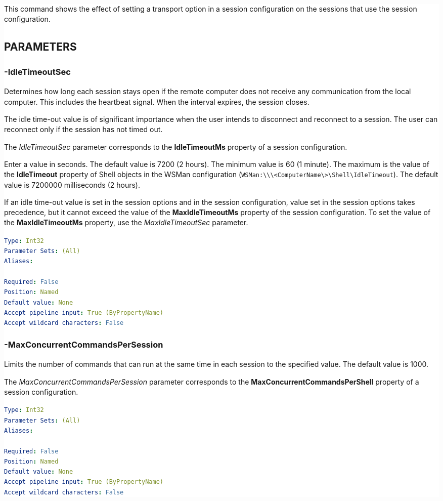 This command shows the effect of setting a transport option in a session configuration on the sessions that use the session configuration.

## PARAMETERS

### -IdleTimeoutSec
Determines how long each session stays open if the remote computer does not receive any communication from the local computer.
This includes the heartbeat signal.
When the interval expires, the session closes.

The idle time-out value is of significant importance when the user intends to disconnect and reconnect to a session.
The user can reconnect only if the session has not timed out.

The *IdleTimeoutSec* parameter corresponds to the **IdleTimeoutMs** property of a session configuration.

Enter a value in seconds.
The default value is 7200 (2 hours).
The minimum value is 60 (1 minute).
The maximum is the value of the **IdleTimeout** property of Shell objects in the WSMan configuration (`WSMan:\\\<ComputerName\>\Shell\IdleTimeout`).
The default value is 7200000 milliseconds (2 hours).

If an idle time-out value is set in the session options and in the session configuration, value set in the session options takes precedence, but it cannot exceed the value of the **MaxIdleTimeoutMs** property of the session configuration.
To set the value of the **MaxIdleTimeoutMs** property, use the *MaxIdleTimeoutSec* parameter.

```yaml
Type: Int32
Parameter Sets: (All)
Aliases: 

Required: False
Position: Named
Default value: None
Accept pipeline input: True (ByPropertyName)
Accept wildcard characters: False
```

### -MaxConcurrentCommandsPerSession
Limits the number of commands that can run at the same time in each session to the specified value.
The default value is 1000.

The *MaxConcurrentCommandsPerSession* parameter corresponds to the **MaxConcurrentCommandsPerShell** property of a session configuration.

```yaml
Type: Int32
Parameter Sets: (All)
Aliases: 

Required: False
Position: Named
Default value: None
Accept pipeline input: True (ByPropertyName)
Accept wildcard characters: False
```
